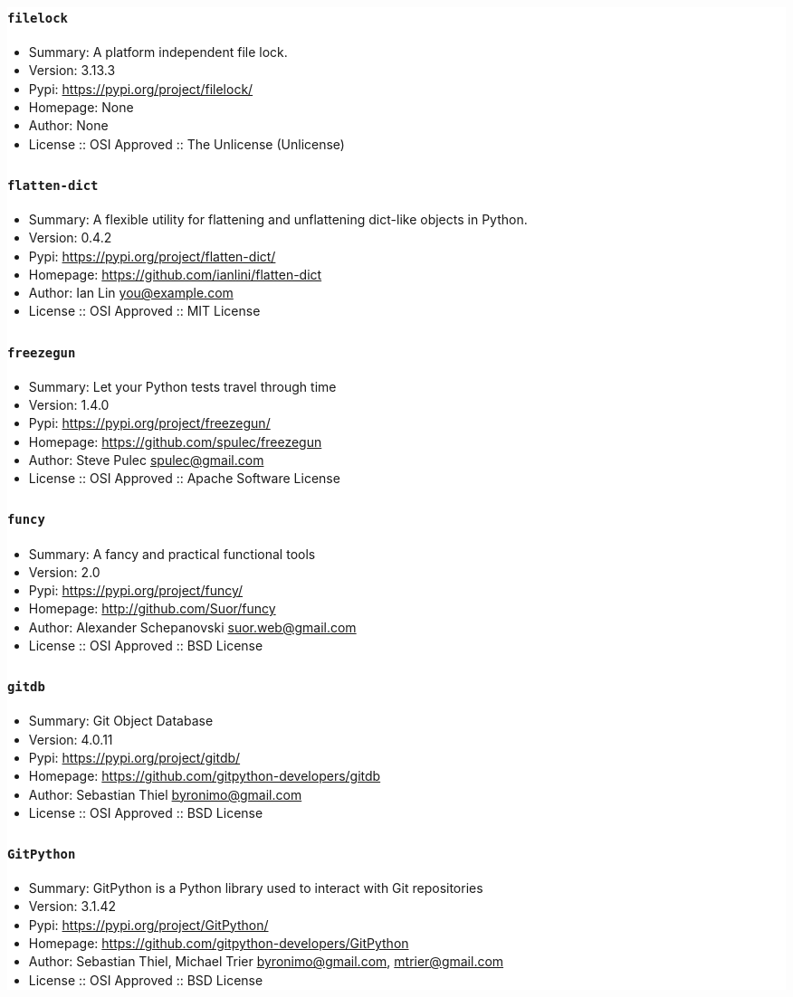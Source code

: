 ### `filelock`

* Summary: A platform independent file lock.
* Version: 3.13.3
* Pypi: https://pypi.org/project/filelock/
* Homepage: None
* Author: None
* License :: OSI Approved :: The Unlicense (Unlicense)

### `flatten-dict`

* Summary: A flexible utility for flattening and unflattening dict-like objects in Python.
* Version: 0.4.2
* Pypi: https://pypi.org/project/flatten-dict/
* Homepage: https://github.com/ianlini/flatten-dict
* Author: Ian Lin you@example.com
* License :: OSI Approved :: MIT License

### `freezegun`

* Summary: Let your Python tests travel through time
* Version: 1.4.0
* Pypi: https://pypi.org/project/freezegun/
* Homepage: https://github.com/spulec/freezegun
* Author: Steve Pulec spulec@gmail.com
* License :: OSI Approved :: Apache Software License

### `funcy`

* Summary: A fancy and practical functional tools
* Version: 2.0
* Pypi: https://pypi.org/project/funcy/
* Homepage: http://github.com/Suor/funcy
* Author: Alexander Schepanovski suor.web@gmail.com
* License :: OSI Approved :: BSD License

### `gitdb`

* Summary: Git Object Database
* Version: 4.0.11
* Pypi: https://pypi.org/project/gitdb/
* Homepage: https://github.com/gitpython-developers/gitdb
* Author: Sebastian Thiel byronimo@gmail.com
* License :: OSI Approved :: BSD License

### `GitPython`

* Summary: GitPython is a Python library used to interact with Git repositories
* Version: 3.1.42
* Pypi: https://pypi.org/project/GitPython/
* Homepage: https://github.com/gitpython-developers/GitPython
* Author: Sebastian Thiel, Michael Trier byronimo@gmail.com, mtrier@gmail.com
* License :: OSI Approved :: BSD License
